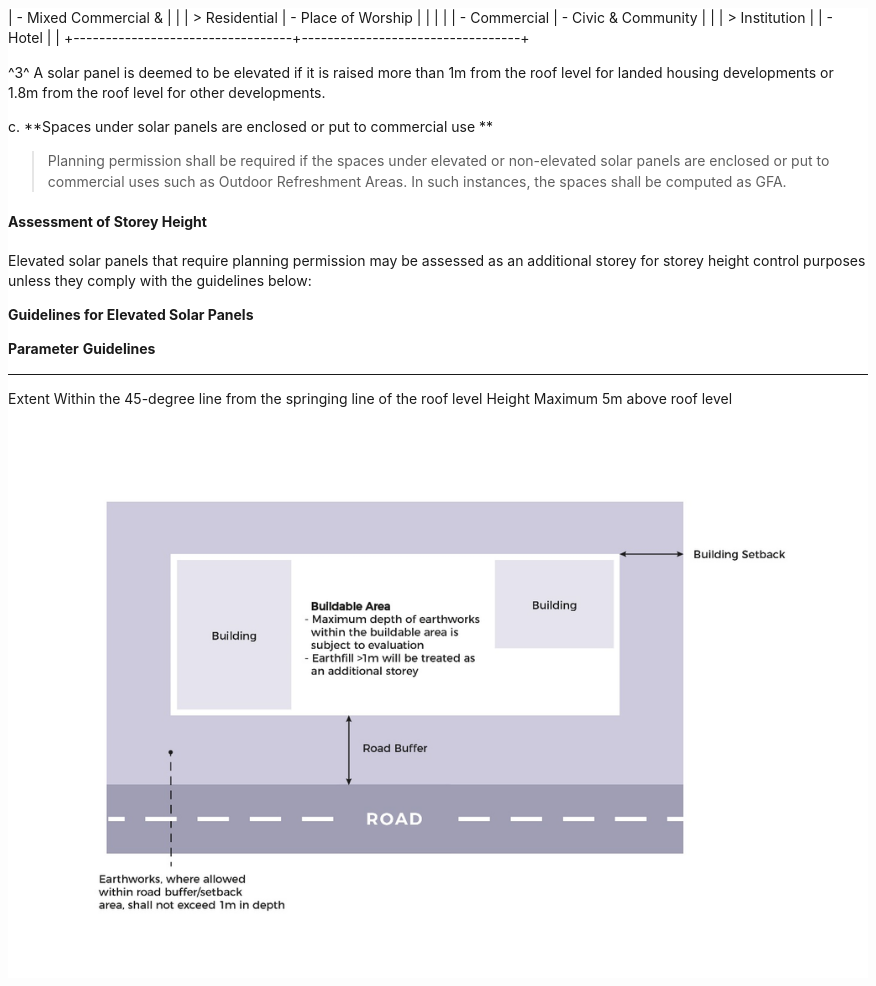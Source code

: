 | -   Mixed Commercial &           |                                  |
|     > Residential                | -   Place of Worship             |
|                                  |                                  |
| -   Commercial                   | -   Civic & Community            |
|                                  |     > Institution                |
| -   Hotel                        |                                  |
+----------------------------------+----------------------------------+

^3^ A solar panel is deemed to be elevated if it is raised more than 1m
from the roof level for landed housing developments or 1.8m from the
roof level for other developments.

c.  **Spaces under solar panels are enclosed or put to commercial use **

> Planning permission shall be required if the spaces under elevated or
> non-elevated solar panels are enclosed or put to commercial uses such
> as Outdoor Refreshment Areas. In such instances, the spaces shall be
> computed as GFA.

#### **Assessment of Storey Height**

Elevated solar panels that require planning permission may be assessed
as an additional storey for storey height control purposes unless they
comply with the guidelines below:

**Guidelines for Elevated Solar Panels**

  **Parameter**   **Guidelines**
  --------------- ---------------------------------------------------------------------
  Extent          Within the 45-degree line from the springing line of the roof level
  Height          Maximum 5m above roof level

![Solar panels for high rise buildings](media/image21.jpeg)
